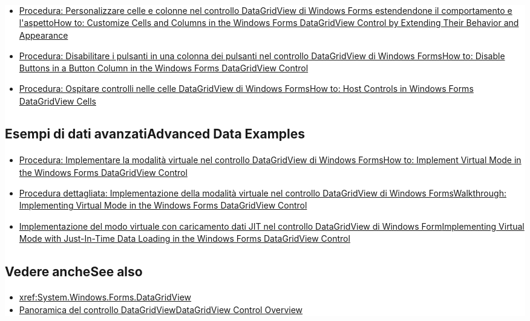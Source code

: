 - [<span data-ttu-id="26b2d-165">Procedura: Personalizzare celle e colonne nel controllo DataGridView di Windows Forms estendendone il comportamento e l'aspetto</span><span class="sxs-lookup"><span data-stu-id="26b2d-165">How to: Customize Cells and Columns in the Windows Forms DataGridView Control by Extending Their Behavior and Appearance</span></span>](customize-cells-and-columns-in-the-datagrid-by-extending-behavior.md)  
  
- [<span data-ttu-id="26b2d-166">Procedura: Disabilitare i pulsanti in una colonna dei pulsanti nel controllo DataGridView di Windows Forms</span><span class="sxs-lookup"><span data-stu-id="26b2d-166">How to: Disable Buttons in a Button Column in the Windows Forms DataGridView Control</span></span>](disable-buttons-in-a-button-column-in-the-datagrid.md)  
  
- [<span data-ttu-id="26b2d-167">Procedura: Ospitare controlli nelle celle DataGridView di Windows Forms</span><span class="sxs-lookup"><span data-stu-id="26b2d-167">How to: Host Controls in Windows Forms DataGridView Cells</span></span>](how-to-host-controls-in-windows-forms-datagridview-cells.md)  
  
## <a name="advanced-data-examples"></a><span data-ttu-id="26b2d-168">Esempi di dati avanzati</span><span class="sxs-lookup"><span data-stu-id="26b2d-168">Advanced Data Examples</span></span>  
  
- [<span data-ttu-id="26b2d-169">Procedura: Implementare la modalità virtuale nel controllo DataGridView di Windows Forms</span><span class="sxs-lookup"><span data-stu-id="26b2d-169">How to: Implement Virtual Mode in the Windows Forms DataGridView Control</span></span>](how-to-implement-virtual-mode-in-the-windows-forms-datagridview-control.md)  
  
- [<span data-ttu-id="26b2d-170">Procedura dettagliata: Implementazione della modalità virtuale nel controllo DataGridView di Windows Forms</span><span class="sxs-lookup"><span data-stu-id="26b2d-170">Walkthrough: Implementing Virtual Mode in the Windows Forms DataGridView Control</span></span>](implementing-virtual-mode-wf-datagridview-control.md)  
  
- [<span data-ttu-id="26b2d-171">Implementazione del modo virtuale con caricamento dati JIT nel controllo DataGridView di Windows Form</span><span class="sxs-lookup"><span data-stu-id="26b2d-171">Implementing Virtual Mode with Just-In-Time Data Loading in the Windows Forms DataGridView Control</span></span>](implementing-virtual-mode-jit-data-loading-in-the-datagrid.md)  
  
## <a name="see-also"></a><span data-ttu-id="26b2d-172">Vedere anche</span><span class="sxs-lookup"><span data-stu-id="26b2d-172">See also</span></span>

- <xref:System.Windows.Forms.DataGridView>
- [<span data-ttu-id="26b2d-173">Panoramica del controllo DataGridView</span><span class="sxs-lookup"><span data-stu-id="26b2d-173">DataGridView Control Overview</span></span>](datagridview-control-overview-windows-forms.md)
